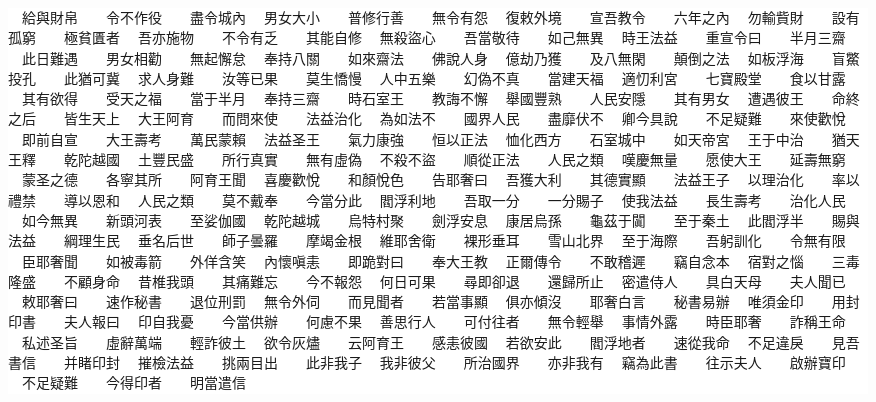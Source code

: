 　給與財帛　　令不作役　　盡令城內
　男女大小　　普修行善　　無令有怨
　復敕外境　　宣吾教令　　六年之內
　勿輸貲財　　設有孤窮　　極貧匱者
　吾亦施物　　不令有乏　　其能自修
　無殺盜心　　吾當敬待　　如己無異
　時王法益　　重宣令曰　　半月三齋
　此日難遇　　男女相勸　　無起懈怠
　奉持八關　　如來齋法　　佛說人身
　億劫乃獲　　及八無閑　　顛倒之法
　如板浮海　　盲鱉投孔　　此猶可冀
　求人身難　　汝等已果　　莫生憍慢
　人中五樂　　幻偽不真　　當建天福
　適忉利宮　　七寶殿堂　　食以甘露
　其有欲得　　受天之福　　當于半月
　奉持三齋　　時石室王　　教誨不懈
　舉國豐熟　　人民安隱　　其有男女
　遭遇彼王　　命終之后　　皆生天上
　大王阿育　　而問來使　　法益治化
　為如法不　　國界人民　　盡靡伏不
　卿今具說　　不足疑難　　來使歡悅
　即前自宣　　大王壽考　　萬民蒙賴
　法益圣王　　氣力康強　　恒以正法
　恤化西方　　石室城中　　如天帝宮
　王于中治　　猶天王釋　　乾陀越國
　土豐民盛　　所行真實　　無有虛偽
　不殺不盜　　順從正法　　人民之類
　嘆慶無量　　愿使大王　　延壽無窮
　蒙圣之德　　各寧其所　　阿育王聞
　喜慶歡悅　　和顏悅色　　告耶奢曰
　吾獲大利　　其德實顯　　法益王子
　以理治化　　率以禮禁　　導以恩和
　人民之類　　莫不戴奉　　今當分此
　閻浮利地　　吾取一分　　一分賜子
　使我法益　　長生壽考　　治化人民
　如今無異　　新頭河表　　至娑伽國
　乾陀越城　　烏特村聚　　劍浮安息
　康居烏孫　　龜茲于闐　　至于秦土
　此閻浮半　　賜與法益　　綱理生民
　垂名后世　　師子曇羅　　摩竭金根
　維耶舍衛　　裸形垂耳　　雪山北界
　至于海際　　吾躬訓化　　令無有限
　臣耶奢聞　　如被毒箭　　外佯含笑
　內懷嗔恚　　即跪對曰　　奉大王教
　正爾傳令　　不敢稽遲　　竊自念本
　宿對之惱　　三毒隆盛　　不顧身命
　昔椎我頭　　其痛難忘　　今不報怨
　何日可果　　尋即卻退　　還歸所止
　密遣侍人　　具白天母　　夫人聞已
　敕耶奢曰　　速作秘書　　退位刑罰
　無令外伺　　而見聞者　　若當事顯
　俱亦傾沒　　耶奢白言　　秘書易辦
　唯須金印　　用封印書　　夫人報曰
　印自我憂　　今當供辦　　何慮不果
　善思行人　　可付往者　　無令輕舉
　事情外露　　時臣耶奢　　詐稱王命
　私述圣旨　　虛辭萬端　　輕詐彼土
　欲令灰燼　　云阿育王　　感恚彼國
　若欲安此　　閻浮地者　　速從我命
　不足違戾　　見吾書信　　并睹印封
　摧檢法益　　挑兩目出　　此非我子
　我非彼父　　所治國界　　亦非我有
　竊為此書　　往示夫人　　啟辦寶印
　不足疑難　　今得印者　　明當遣信